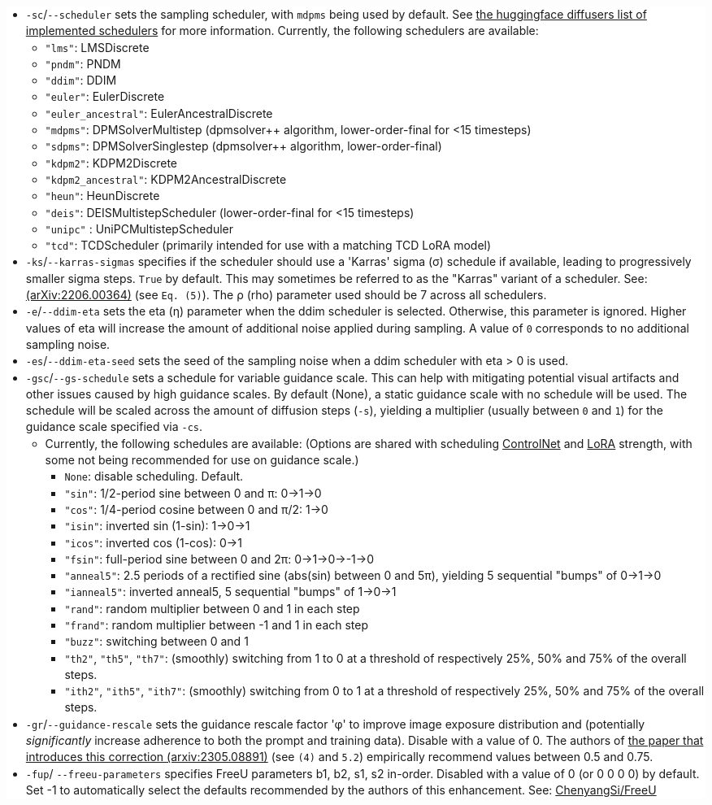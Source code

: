 - `-sc`/`--scheduler` sets the sampling scheduler, with `mdpms` being used by default. See [the huggingface diffusers list of implemented schedulers](https://huggingface.co/docs/diffusers/api/schedulers/overview) for more information. Currently, the following schedulers are available:
  - `"lms"`: LMSDiscrete
  - `"pndm"`: PNDM
  - `"ddim"`: DDIM
  - `"euler"`: EulerDiscrete
  - `"euler_ancestral"`: EulerAncestralDiscrete
  - `"mdpms"`: DPMSolverMultistep (dpmsolver++ algorithm, lower-order-final for \<15 timesteps)
  - `"sdpms"`: DPMSolverSinglestep (dpmsolver++ algorithm, lower-order-final)
  - `"kdpm2"`: KDPM2Discrete
  - `"kdpm2_ancestral"`: KDPM2AncestralDiscrete
  - `"heun"`: HeunDiscrete
  - `"deis"`: DEISMultistepScheduler (lower-order-final for \<15 timesteps)
  - `"unipc"` : UniPCMultistepScheduler
  - `"tcd"`: TCDScheduler (primarily intended for use with a matching TCD LoRA model)
- `-ks`/`--karras-sigmas` specifies if the scheduler should use a 'Karras' sigma (σ) schedule if available, leading to progressively smaller sigma steps. `True` by default. This may sometimes be referred to as the "Karras" variant of a scheduler. See: [(arXiv:2206.00364)](https://arxiv.org/abs/2206.00364) (see `Eq. (5)`). The ρ (rho) parameter used should be 7 across all schedulers.
- `-e`/`--ddim-eta` sets the eta (η) parameter when the ddim scheduler is selected. Otherwise, this parameter is ignored. Higher values of eta will increase the amount of additional noise applied during sampling. A value of `0` corresponds to no additional sampling noise.
- `-es`/`--ddim-eta-seed` sets the seed of the sampling noise when a ddim scheduler with eta > 0 is used.
- `-gsc`/`--gs-schedule` sets a schedule for variable guidance scale. This can help with mitigating potential visual artifacts and other issues caused by high guidance scales. By default (None), a static guidance scale with no schedule will be used. The schedule will be scaled across the amount of diffusion steps (`-s`), yielding a multiplier (usually between `0` and `1`) for the guidance scale specified via `-cs`.
  - Currently, the following schedules are available: (Options are shared with scheduling [ControlNet](#controlnet) and [LoRA](#lora) strength, with some not being recommended for use on guidance scale.)
    - `None`: disable scheduling. Default.
    - `"sin"`: 1/2-period sine between 0 and π: 0→1→0
    - `"cos"`: 1/4-period cosine between 0 and π/2: 1→0
    - `"isin"`: inverted sin (1-sin): 1→0→1
    - `"icos"`: inverted cos (1-cos): 0→1
    - `"fsin"`: full-period sine between 0 and 2π: 0→1→0→-1→0
    - `"anneal5"`: 2.5 periods of a rectified sine (abs(sin) between 0 and 5π), yielding 5 sequential "bumps" of 0→1→0
    - `"ianneal5"`: inverted anneal5, 5 sequential "bumps" of 1→0→1
    - `"rand"`: random multiplier between 0 and 1 in each step
    - `"frand"`: random multiplier between -1 and 1 in each step
    - `"buzz"`: switching between 0 and 1
    - `"th2"`, `"th5"`, `"th7"`: (smoothly) switching from 1 to 0 at a threshold of respectively 25%, 50% and 75% of the overall steps.
    - `"ith2"`, `"ith5"`, `"ith7"`: (smoothly) switching from 0 to 1 at a threshold of respectively 25%, 50% and 75% of the overall steps.
- `-gr`/`--guidance-rescale` sets the guidance rescale factor 'φ' to improve image exposure distribution and (potentially _significantly_ increase adherence to both the prompt and training data). Disable with a value of 0. The authors of [the paper that introduces this correction (arxiv:2305.08891)](https://arxiv.org/abs/2305.08891) (see `(4)` and `5.2`) empirically recommend values between 0.5 and 0.75.
- `-fup`/ `--freeu-parameters` specifies FreeU parameters b1, b2, s1, s2 in-order. Disabled with a value of 0 (or 0 0 0 0) by default. Set -1 to automatically select the defaults recommended by the authors of this enhancement. See: [ChenyangSi/FreeU](https://github.com/ChenyangSi/FreeU)
